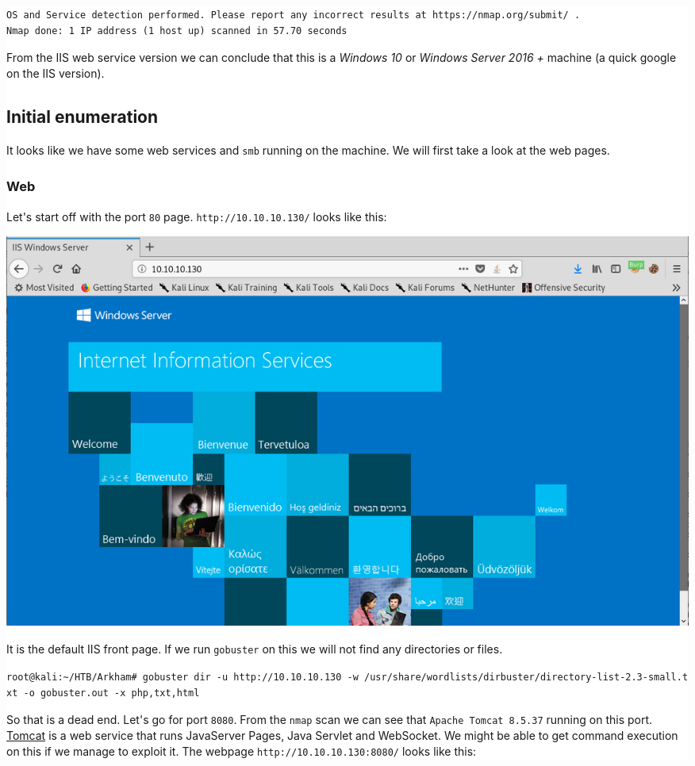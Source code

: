 ```plaintext
OS and Service detection performed. Please report any incorrect results at https://nmap.org/submit/ .
Nmap done: 1 IP address (1 host up) scanned in 57.70 seconds
```

From the IIS web service version we can conclude that this is a *Windows 10* or *Windows Server 2016 +*  machine (a quick google on the IIS version). 

## Initial enumeration

It looks like we have some web services and `smb` running on the machine. We will first take a look at the web pages.

### Web

Let's start off with the port `80` page. `http://10.10.10.130/` looks like this:

![web80index](web80index.png)

It is the default IIS front page. If we run `gobuster` on this we will not find any directories or files.

```console
root@kali:~/HTB/Arkham# gobuster dir -u http://10.10.10.130 -w /usr/share/wordlists/dirbuster/directory-list-2.3-small.txt -o gobuster.out -x php,txt,html
```

So that is a dead end. Let's go for port `8080`. From the `nmap` scan we can see that `Apache Tomcat 8.5.37` running on this port. [Tomcat](http://tomcat.apache.org/) is a web service that runs JavaServer Pages, Java Servlet and WebSocket. We might be able to get command execution on this if we manage to exploit it. The webpage `http://10.10.10.130:8080/` looks like this:
